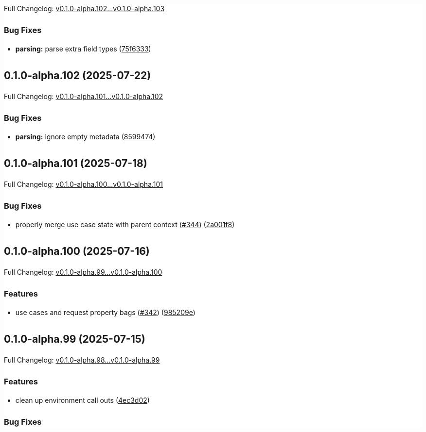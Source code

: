 Full Changelog: [v0.1.0-alpha.102...v0.1.0-alpha.103](https://github.com/Pay-i/pay-i-python/compare/v0.1.0-alpha.102...v0.1.0-alpha.103)

### Bug Fixes

* **parsing:** parse extra field types ([75f6333](https://github.com/Pay-i/pay-i-python/commit/75f633331136621ecf3adf2e72b46f60b75d6d8e))

## 0.1.0-alpha.102 (2025-07-22)

Full Changelog: [v0.1.0-alpha.101...v0.1.0-alpha.102](https://github.com/Pay-i/pay-i-python/compare/v0.1.0-alpha.101...v0.1.0-alpha.102)

### Bug Fixes

* **parsing:** ignore empty metadata ([8599474](https://github.com/Pay-i/pay-i-python/commit/859947442835af355059aa132267284e465cee98))

## 0.1.0-alpha.101 (2025-07-18)

Full Changelog: [v0.1.0-alpha.100...v0.1.0-alpha.101](https://github.com/Pay-i/pay-i-python/compare/v0.1.0-alpha.100...v0.1.0-alpha.101)

### Bug Fixes

* properly merge use case state with parent context ([#344](https://github.com/Pay-i/pay-i-python/issues/344)) ([2a001f8](https://github.com/Pay-i/pay-i-python/commit/2a001f8c49a815c08494f08e1393e67728c6da48))

## 0.1.0-alpha.100 (2025-07-16)

Full Changelog: [v0.1.0-alpha.99...v0.1.0-alpha.100](https://github.com/Pay-i/pay-i-python/compare/v0.1.0-alpha.99...v0.1.0-alpha.100)

### Features

* use cases and request property bags ([#342](https://github.com/Pay-i/pay-i-python/issues/342)) ([985209e](https://github.com/Pay-i/pay-i-python/commit/985209e1ac179ac7338d3845bd6498aa3d08afc3))

## 0.1.0-alpha.99 (2025-07-15)

Full Changelog: [v0.1.0-alpha.98...v0.1.0-alpha.99](https://github.com/Pay-i/pay-i-python/compare/v0.1.0-alpha.98...v0.1.0-alpha.99)

### Features

* clean up environment call outs ([4ec3d02](https://github.com/Pay-i/pay-i-python/commit/4ec3d02fb19859e8f8fd4454bc88aa96755e0b15))


### Bug Fixes
